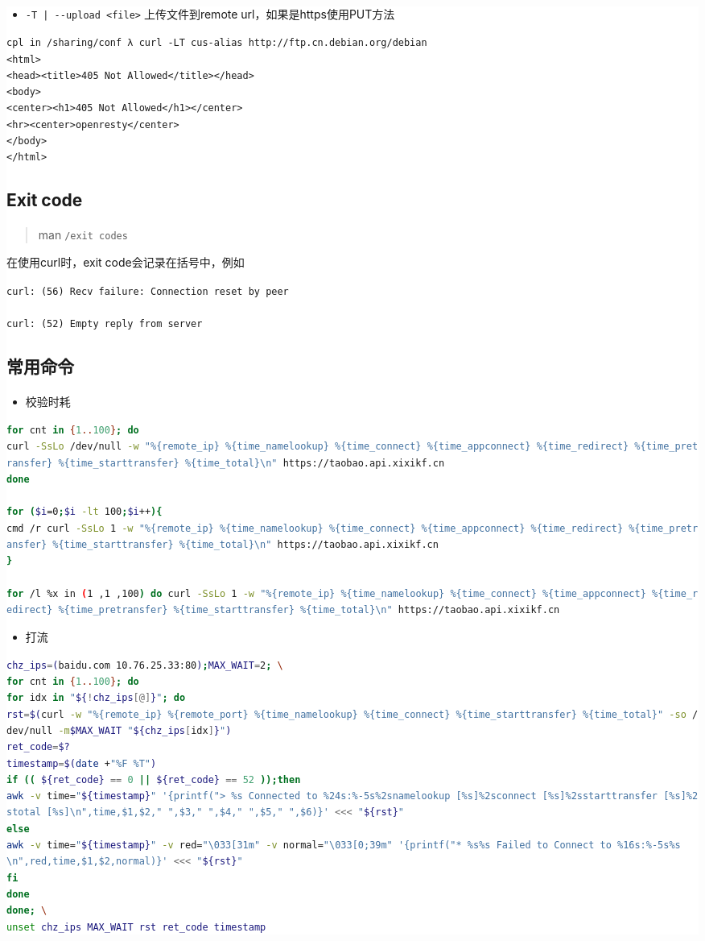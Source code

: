 -  `-T | --upload <file>`
上传文件到remote url，如果是https使用PUT方法  
```
cpl in /sharing/conf λ curl -LT cus-alias http://ftp.cn.debian.org/debian
<html>
<head><title>405 Not Allowed</title></head>
<body>
<center><h1>405 Not Allowed</h1></center>
<hr><center>openresty</center>
</body>
</html>
```
## Exit code

> man `/exit codes`


在使用curl时，exit code会记录在括号中，例如

```
curl: (56) Recv failure: Connection reset by peer

curl: (52) Empty reply from server
```

## 常用命令

- 校验时耗
```bash
for cnt in {1..100}; do
curl -SsLo /dev/null -w "%{remote_ip} %{time_namelookup} %{time_connect} %{time_appconnect} %{time_redirect} %{time_pretransfer} %{time_starttransfer} %{time_total}\n" https://taobao.api.xixikf.cn
done

for ($i=0;$i -lt 100;$i++){
cmd /r curl -SsLo 1 -w "%{remote_ip} %{time_namelookup} %{time_connect} %{time_appconnect} %{time_redirect} %{time_pretransfer} %{time_starttransfer} %{time_total}\n" https://taobao.api.xixikf.cn
}

for /l %x in (1 ,1 ,100) do curl -SsLo 1 -w "%{remote_ip} %{time_namelookup} %{time_connect} %{time_appconnect} %{time_redirect} %{time_pretransfer} %{time_starttransfer} %{time_total}\n" https://taobao.api.xixikf.cn
```

- 打流
```bash
chz_ips=(baidu.com 10.76.25.33:80);MAX_WAIT=2; \
for cnt in {1..100}; do
for idx in "${!chz_ips[@]}"; do
rst=$(curl -w "%{remote_ip} %{remote_port} %{time_namelookup} %{time_connect} %{time_starttransfer} %{time_total}" -so /dev/null -m$MAX_WAIT "${chz_ips[idx]}")
ret_code=$?
timestamp=$(date +"%F %T")
if (( ${ret_code} == 0 || ${ret_code} == 52 ));then
awk -v time="${timestamp}" '{printf("> %s Connected to %24s:%-5s%2snamelookup [%s]%2sconnect [%s]%2sstarttransfer [%s]%2stotal [%s]\n",time,$1,$2," ",$3," ",$4," ",$5," ",$6)}' <<< "${rst}"
else
awk -v time="${timestamp}" -v red="\033[31m" -v normal="\033[0;39m" '{printf("* %s%s Failed to Connect to %16s:%-5s%s\n",red,time,$1,$2,normal)}' <<< "${rst}"
fi
done
done; \
unset chz_ips MAX_WAIT rst ret_code timestamp
```
